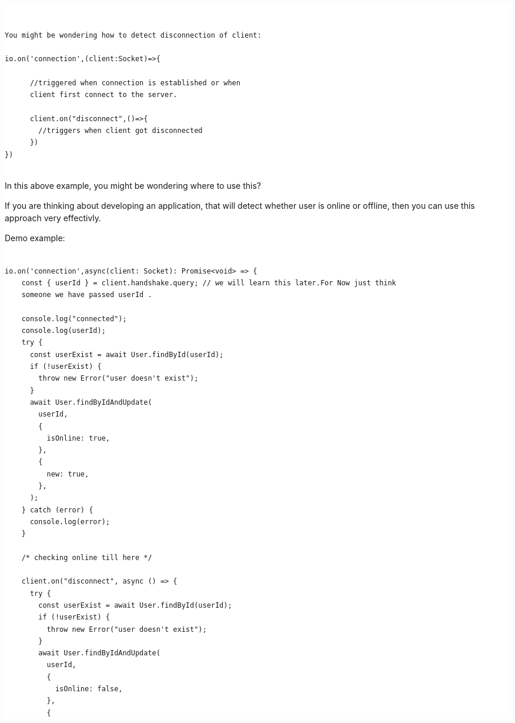 ```


You might be wondering how to detect disconnection of client:

io.on('connection',(client:Socket)=>{

      //triggered when connection is established or when 
      client first connect to the server.

      client.on("disconnect",()=>{
        //triggers when client got disconnected
      })
})


```

In this above example, you might be wondering where to use this?

If you are thinking about developing an application, that will detect
whether user is online or offline, then you can use this approach
very effectivly.

Demo example:

```

io.on('connection',async(client: Socket): Promise<void> => {
    const { userId } = client.handshake.query; // we will learn this later.For Now just think
    someone we have passed userId .

    console.log("connected");
    console.log(userId);
    try {
      const userExist = await User.findById(userId);
      if (!userExist) {
        throw new Error("user doesn't exist");
      }
      await User.findByIdAndUpdate(
        userId,
        {
          isOnline: true,
        },
        {
          new: true,
        },
      );
    } catch (error) {
      console.log(error);
    }

    /* checking online till here */

    client.on("disconnect", async () => {
      try {
        const userExist = await User.findById(userId);
        if (!userExist) {
          throw new Error("user doesn't exist");
        }
        await User.findByIdAndUpdate(
          userId,
          {
            isOnline: false,
          },
          {
```